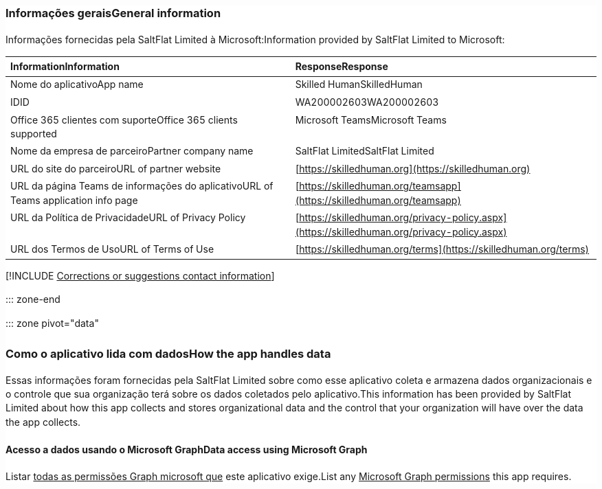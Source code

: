 ### <a name="general-information"></a><span data-ttu-id="074f0-107">Informações gerais</span><span class="sxs-lookup"><span data-stu-id="074f0-107">General information</span></span>

<span data-ttu-id="074f0-108">Informações fornecidas pela SaltFlat Limited à Microsoft:</span><span class="sxs-lookup"><span data-stu-id="074f0-108">Information provided by SaltFlat Limited to Microsoft:</span></span>

| <span data-ttu-id="074f0-109">**Information**</span><span class="sxs-lookup"><span data-stu-id="074f0-109">**Information**</span></span> | <span data-ttu-id="074f0-110">**Response**</span><span class="sxs-lookup"><span data-stu-id="074f0-110">**Response**</span></span> |
|:----------------|:-------------|
| <span data-ttu-id="074f0-111">Nome do aplicativo</span><span class="sxs-lookup"><span data-stu-id="074f0-111">App name</span></span> | <span data-ttu-id="074f0-112">Skilled Human</span><span class="sxs-lookup"><span data-stu-id="074f0-112">SkilledHuman</span></span> |
| <span data-ttu-id="074f0-113">ID</span><span class="sxs-lookup"><span data-stu-id="074f0-113">ID</span></span> | <span data-ttu-id="074f0-114">WA200002603</span><span class="sxs-lookup"><span data-stu-id="074f0-114">WA200002603</span></span> |
| <span data-ttu-id="074f0-115">Office 365 clientes com suporte</span><span class="sxs-lookup"><span data-stu-id="074f0-115">Office 365 clients supported</span></span> | <span data-ttu-id="074f0-116">Microsoft Teams</span><span class="sxs-lookup"><span data-stu-id="074f0-116">Microsoft Teams</span></span> |
| <span data-ttu-id="074f0-117">Nome da empresa de parceiro</span><span class="sxs-lookup"><span data-stu-id="074f0-117">Partner company name</span></span> | <span data-ttu-id="074f0-118">SaltFlat Limited</span><span class="sxs-lookup"><span data-stu-id="074f0-118">SaltFlat Limited</span></span> |
| <span data-ttu-id="074f0-119">URL do site do parceiro</span><span class="sxs-lookup"><span data-stu-id="074f0-119">URL of partner website</span></span> | [https://skilledhuman.org](https://skilledhuman.org) |
| <span data-ttu-id="074f0-120">URL da página Teams de informações do aplicativo</span><span class="sxs-lookup"><span data-stu-id="074f0-120">URL of Teams application info page</span></span> | [https://skilledhuman.org/teamsapp](https://skilledhuman.org/teamsapp) |
| <span data-ttu-id="074f0-121">URL da Política de Privacidade</span><span class="sxs-lookup"><span data-stu-id="074f0-121">URL of Privacy Policy</span></span> | [https://skilledhuman.org/privacy-policy.aspx](https://skilledhuman.org/privacy-policy.aspx) |
| <span data-ttu-id="074f0-122">URL dos Termos de Uso</span><span class="sxs-lookup"><span data-stu-id="074f0-122">URL of Terms of Use</span></span> | [https://skilledhuman.org/terms](https://skilledhuman.org/terms) |

 [!INCLUDE [Corrections or suggestions contact information](../includes/corrections-or-suggestions.md)]

::: zone-end

::: zone pivot="data"

### <a name="how-the-app-handles-data"></a><span data-ttu-id="074f0-123">Como o aplicativo lida com dados</span><span class="sxs-lookup"><span data-stu-id="074f0-123">How the app handles data</span></span>

<span data-ttu-id="074f0-124">Essas informações foram fornecidas pela SaltFlat Limited sobre como esse aplicativo coleta e armazena dados organizacionais e o controle que sua organização terá sobre os dados coletados pelo aplicativo.</span><span class="sxs-lookup"><span data-stu-id="074f0-124">This information has been provided by SaltFlat Limited about how this app collects and stores organizational data and the control that your organization will have over the data the app collects.</span></span>

#### <a name="data-access-using-microsoft-graph"></a><span data-ttu-id="074f0-125">Acesso a dados usando o Microsoft Graph</span><span class="sxs-lookup"><span data-stu-id="074f0-125">Data access using Microsoft Graph</span></span>

<span data-ttu-id="074f0-126">Listar [todas as permissões Graph microsoft que](https://docs.microsoft.com/graph/permissions-reference) este aplicativo exige.</span><span class="sxs-lookup"><span data-stu-id="074f0-126">List any [Microsoft Graph permissions](https://docs.microsoft.com/graph/permissions-reference) this app requires.</span></span>
